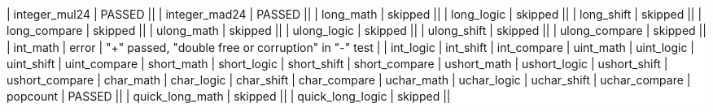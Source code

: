 | integer_mul24                   | PASSED ||
| integer_mad24                   | PASSED ||
| long_math                       | skipped ||
| long_logic                      | skipped ||
| long_shift                      | skipped ||
| long_compare                    | skipped ||
| ulong_math                      | skipped ||
| ulong_logic                     | skipped ||
| ulong_shift                     | skipped ||
| ulong_compare                   | skipped ||
| int_math                        | error | "+" passed, "double free or corruption" in "-" test |
| int_logic
| int_shift
| int_compare
| uint_math
| uint_logic
| uint_shift
| uint_compare
| short_math
| short_logic
| short_shift
| short_compare
| ushort_math
| ushort_logic
| ushort_shift
| ushort_compare
| char_math
| char_logic
| char_shift
| char_compare
| uchar_math
| uchar_logic
| uchar_shift
| uchar_compare
| popcount                           | PASSED ||
| quick_long_math                    | skipped ||
| quick_long_logic                   | skipped ||